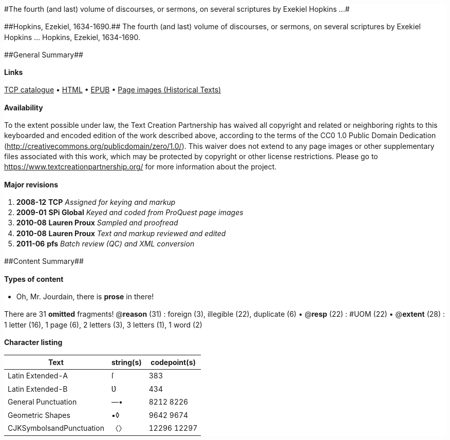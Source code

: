 #The fourth (and last) volume of discourses, or sermons, on several scriptures by Exekiel Hopkins ...#

##Hopkins, Ezekiel, 1634-1690.##
The fourth (and last) volume of discourses, or sermons, on several scriptures by Exekiel Hopkins ...
Hopkins, Ezekiel, 1634-1690.

##General Summary##

**Links**

[TCP catalogue](http://www.ota.ox.ac.uk/tcp/)  • 
[HTML](http://tei.it.ox.ac.uk/tcp/Texts-HTML/free/A44/A44438.html)  • 
[EPUB](http://tei.it.ox.ac.uk/tcp/Texts-EPUB/free/A44/A44438.epub) • 
[Page images (Historical Texts)](https://historicaltexts.jisc.ac.uk/eebo-27091798e)

**Availability**

To the extent possible under law, the Text Creation Partnership has waived all copyright and related or neighboring rights to this keyboarded and encoded edition of the work described above, according to the terms of the CC0 1.0 Public Domain Dedication (http://creativecommons.org/publicdomain/zero/1.0/). This waiver does not extend to any page images or other supplementary files associated with this work, which may be protected by copyright or other license restrictions. Please go to https://www.textcreationpartnership.org/ for more information about the project.

**Major revisions**

1. __2008-12__ __TCP__ *Assigned for keying and markup*
1. __2009-01__ __SPi Global__ *Keyed and coded from ProQuest page images*
1. __2010-08__ __Lauren Proux__ *Sampled and proofread*
1. __2010-08__ __Lauren Proux__ *Text and markup reviewed and edited*
1. __2011-06__ __pfs__ *Batch review (QC) and XML conversion*

##Content Summary##

**Types of content**

  * Oh, Mr. Jourdain, there is **prose** in there!

There are 31 **omitted** fragments! 
 @__reason__ (31) : foreign (3), illegible (22), duplicate (6)  •  @__resp__ (22) : #UOM (22)  •  @__extent__ (28) : 1 letter (16), 1 page (6), 2 letters (3), 3 letters (1), 1 word (2)

**Character listing**


|Text|string(s)|codepoint(s)|
|---|---|---|
|Latin Extended-A|ſ|383|
|Latin Extended-B|Ʋ|434|
|General Punctuation|—•|8212 8226|
|Geometric Shapes|▪◊|9642 9674|
|CJKSymbolsandPunctuation|〈〉|12296 12297|
